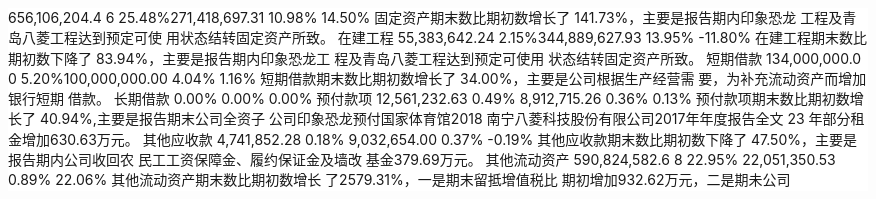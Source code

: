656,106,204.4
6
25.48%271,418,697.31
10.98%
14.50%
固定资产期末数比期初数增长了
141.73%，主要是报告期内印象恐龙
工程及青岛八菱工程达到预定可使
用状态结转固定资产所致。
在建工程
55,383,642.24
2.15%344,889,627.93
13.95%
-11.80%
在建工程期末数比期初数下降了
83.94%，主要是报告期内印象恐龙工
程及青岛八菱工程达到预定可使用
状态结转固定资产所致。
短期借款
134,000,000.0
0
5.20%100,000,000.00
4.04%
1.16%
短期借款期末数比期初数增长了
34.00%，主要是公司根据生产经营需
要，为补充流动资产而增加银行短期
借款。
长期借款
0.00%
0.00%
0.00%
预付款项
12,561,232.63
0.49%
8,912,715.26
0.36%
0.13%
预付款项期末数比期初数增长了
40.94%,主要是报告期末公司全资子
公司印象恐龙预付国家体育馆2018
南宁八菱科技股份有限公司2017年年度报告全文
23
年部分租金增加630.63万元。
其他应收款
4,741,852.28
0.18%
9,032,654.00
0.37%
-0.19%
其他应收款期末数比期初数下降了
47.50%，主要是报告期内公司收回农
民工工资保障金、履约保证金及墙改
基金379.69万元。
其他流动资产
590,824,582.6
8
22.95%
22,051,350.53
0.89%
22.06%
其他流动资产期末数比期初数增长
了2579.31%，一是期末留抵增值税比
期初增加932.62万元，二是期未公司